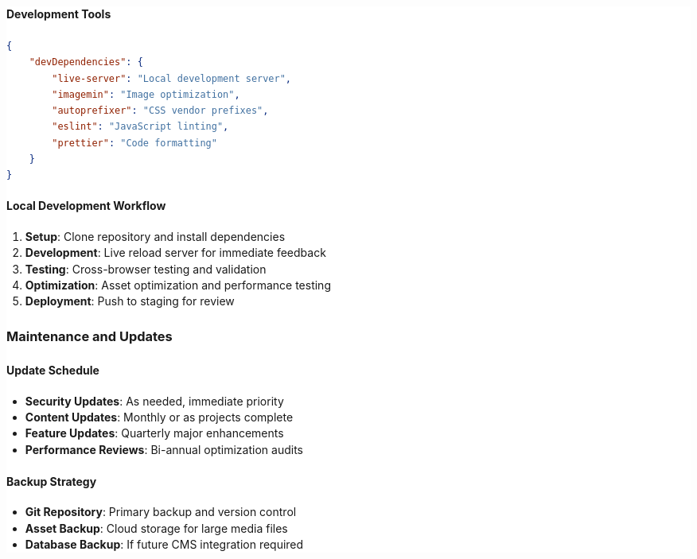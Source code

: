 #### Development Tools
```json
{
    "devDependencies": {
        "live-server": "Local development server",
        "imagemin": "Image optimization",
        "autoprefixer": "CSS vendor prefixes",
        "eslint": "JavaScript linting",
        "prettier": "Code formatting"
    }
}
```

#### Local Development Workflow
1. **Setup**: Clone repository and install dependencies
2. **Development**: Live reload server for immediate feedback
3. **Testing**: Cross-browser testing and validation
4. **Optimization**: Asset optimization and performance testing
5. **Deployment**: Push to staging for review

### Maintenance and Updates

#### Update Schedule
- **Security Updates**: As needed, immediate priority
- **Content Updates**: Monthly or as projects complete
- **Feature Updates**: Quarterly major enhancements
- **Performance Reviews**: Bi-annual optimization audits

#### Backup Strategy
- **Git Repository**: Primary backup and version control
- **Asset Backup**: Cloud storage for large media files
- **Database Backup**: If future CMS integration required